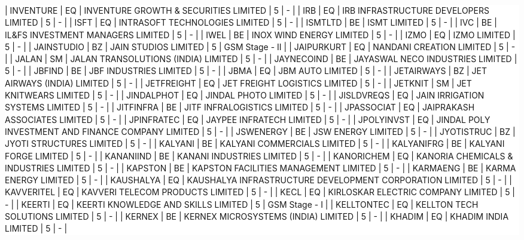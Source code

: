 | INVENTURE | EQ | INVENTURE GROWTH & SECURITIES LIMITED | 5 | - |
| IRB | EQ | IRB INFRASTRUCTURE DEVELOPERS LIMITED | 5 | - |
| ISFT | EQ | INTRASOFT TECHNOLOGIES LIMITED | 5 | - |
| ISMTLTD | BE | ISMT LIMITED | 5 | - |
| IVC | BE | IL&FS INVESTMENT MANAGERS LIMITED | 5 | - |
| IWEL | BE | INOX WIND ENERGY LIMITED | 5 | - |
| IZMO | EQ | IZMO LIMITED | 5 | - |
| JAINSTUDIO | BZ | JAIN STUDIOS LIMITED | 5 | GSM Stage - II |
| JAIPURKURT | EQ | NANDANI CREATION LIMITED | 5 | - |
| JALAN | SM | JALAN TRANSOLUTIONS (INDIA) LIMITED | 5 | - |
| JAYNECOIND | BE | JAYASWAL NECO INDUSTRIES LIMITED | 5 | - |
| JBFIND | BE | JBF INDUSTRIES LIMITED | 5 | - |
| JBMA | EQ | JBM AUTO LIMITED | 5 | - |
| JETAIRWAYS | BZ | JET AIRWAYS (INDIA) LIMITED | 5 | - |
| JETFREIGHT | EQ | JET FREIGHT LOGISTICS LIMITED | 5 | - |
| JETKNIT | SM | JET KNITWEARS LIMITED | 5 | - |
| JINDALPHOT | EQ | JINDAL PHOTO LIMITED | 5 | - |
| JISLDVREQS | EQ | JAIN IRRIGATION SYSTEMS LIMITED | 5 | - |
| JITFINFRA | BE | JITF INFRALOGISTICS LIMITED | 5 | - |
| JPASSOCIAT | EQ | JAIPRAKASH ASSOCIATES LIMITED | 5 | - |
| JPINFRATEC | EQ | JAYPEE INFRATECH LIMITED | 5 | - |
| JPOLYINVST | EQ | JINDAL POLY INVESTMENT AND FINANCE COMPANY LIMITED | 5 | - |
| JSWENERGY | BE | JSW ENERGY LIMITED | 5 | - |
| JYOTISTRUC | BZ | JYOTI STRUCTURES LIMITED | 5 | - |
| KALYANI | BE | KALYANI COMMERCIALS LIMITED | 5 | - |
| KALYANIFRG | BE | KALYANI FORGE LIMITED | 5 | - |
| KANANIIND | BE | KANANI INDUSTRIES LIMITED | 5 | - |
| KANORICHEM | EQ | KANORIA CHEMICALS & INDUSTRIES LIMITED | 5 | - |
| KAPSTON | BE | KAPSTON FACILITIES MANAGEMENT LIMITED | 5 | - |
| KARMAENG | BE | KARMA ENERGY LIMITED | 5 | - |
| KAUSHALYA | EQ | KAUSHALYA INFRASTRUCTURE DEVELOPMENT CORPORATION LIMITED | 5 | - |
| KAVVERITEL | EQ | KAVVERI TELECOM PRODUCTS LIMITED | 5 | - |
| KECL | EQ | KIRLOSKAR ELECTRIC COMPANY LIMITED | 5 | - |
| KEERTI | EQ | KEERTI KNOWLEDGE AND SKILLS LIMITED | 5 | GSM Stage - I |
| KELLTONTEC | EQ | KELLTON TECH SOLUTIONS LIMITED | 5 | - |
| KERNEX | BE | KERNEX MICROSYSTEMS (INDIA) LIMITED | 5 | - |
| KHADIM | EQ | KHADIM INDIA LIMITED | 5 | - |